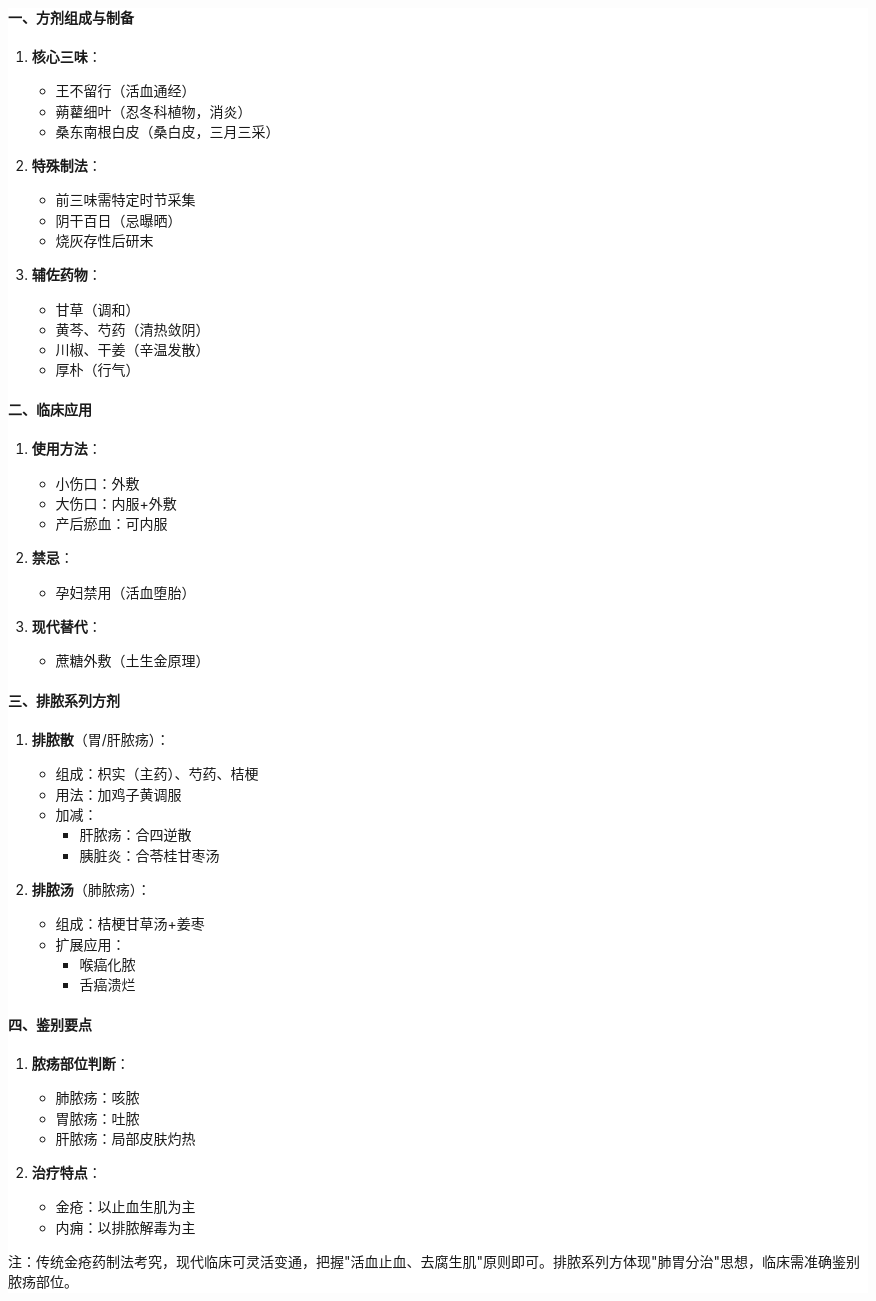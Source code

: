 #### 一、方剂组成与制备
1. **核心三味**：
   - 王不留行（活血通经）
   - 蒴藋细叶（忍冬科植物，消炎）
   - 桑东南根白皮（桑白皮，三月三采）

2. **特殊制法**：
   - 前三味需特定时节采集
   - 阴干百日（忌曝晒）
   - 烧灰存性后研末

3. **辅佐药物**：
   - 甘草（调和）
   - 黄芩、芍药（清热敛阴）
   - 川椒、干姜（辛温发散）
   - 厚朴（行气）

#### 二、临床应用
1. **使用方法**：
   - 小伤口：外敷
   - 大伤口：内服+外敷
   - 产后瘀血：可内服

2. **禁忌**：
   - 孕妇禁用（活血堕胎）

3. **现代替代**：
   - 蔗糖外敷（土生金原理）

#### 三、排脓系列方剂
1. **排脓散**（胃/肝脓疡）：
   - 组成：枳实（主药）、芍药、桔梗
   - 用法：加鸡子黄调服
   - 加减：
     * 肝脓疡：合四逆散
     * 胰脏炎：合苓桂甘枣汤

2. **排脓汤**（肺脓疡）：
   - 组成：桔梗甘草汤+姜枣
   - 扩展应用：
     * 喉癌化脓
     * 舌癌溃烂

#### 四、鉴别要点
1. **脓疡部位判断**：
   - 肺脓疡：咳脓
   - 胃脓疡：吐脓
   - 肝脓疡：局部皮肤灼热

2. **治疗特点**：
   - 金疮：以止血生肌为主
   - 内痈：以排脓解毒为主

注：传统金疮药制法考究，现代临床可灵活变通，把握"活血止血、去腐生肌"原则即可。排脓系列方体现"肺胃分治"思想，临床需准确鉴别脓疡部位。
